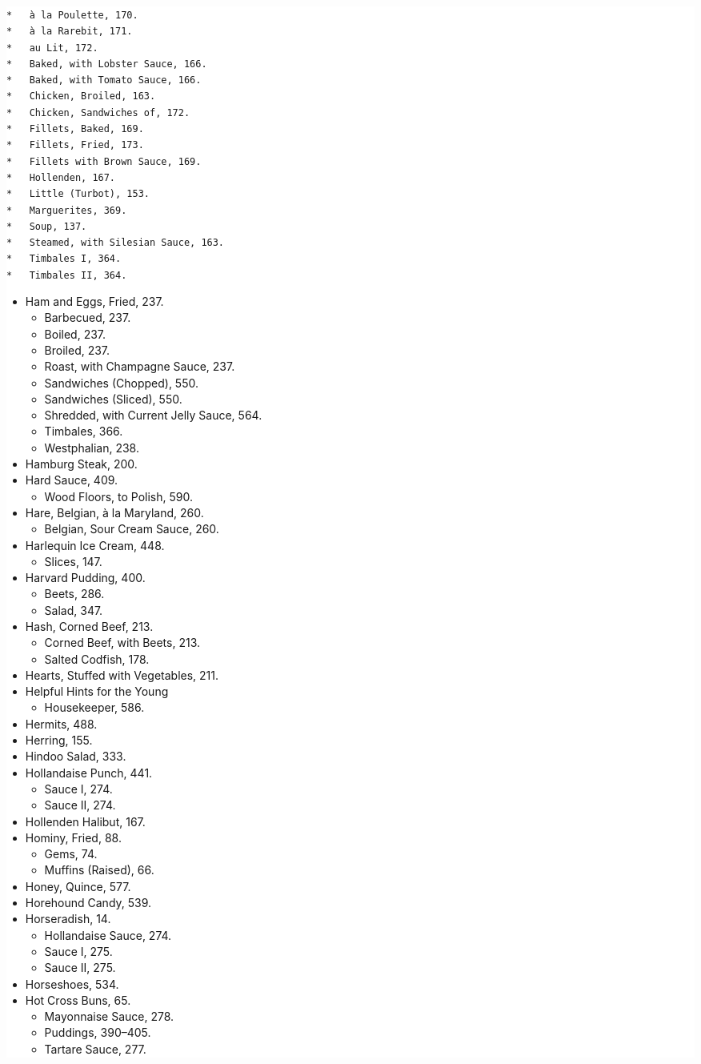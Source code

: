     *   à la Poulette, 170.
    *   à la Rarebit, 171.
    *   au Lit, 172.
    *   Baked, with Lobster Sauce, 166.
    *   Baked, with Tomato Sauce, 166.
    *   Chicken, Broiled, 163.
    *   Chicken, Sandwiches of, 172.
    *   Fillets, Baked, 169.
    *   Fillets, Fried, 173.
    *   Fillets with Brown Sauce, 169.
    *   Hollenden, 167.
    *   Little (Turbot), 153.
    *   Marguerites, 369.
    *   Soup, 137.
    *   Steamed, with Silesian Sauce, 163.
    *   Timbales I, 364.
    *   Timbales II, 364.
*   Ham and Eggs, Fried, 237.
    *   Barbecued, 237.
    *   Boiled, 237.
    *   Broiled, 237.
    *   Roast, with Champagne Sauce, 237.
    *   Sandwiches (Chopped), 550.
    *   Sandwiches (Sliced), 550.
    *   Shredded, with Current Jelly Sauce, 564.
    *   Timbales, 366.
    *   Westphalian, 238.
*   Hamburg Steak, 200.
*   Hard Sauce, 409.
    *   Wood Floors, to Polish, 590.
*   Hare, Belgian, à la Maryland, 260.
    *   Belgian, Sour Cream Sauce, 260.
*   Harlequin Ice Cream, 448.
    *   Slices, 147.
*   Harvard Pudding, 400.
    *   Beets, 286.
    *   Salad, 347.
*   Hash, Corned Beef, 213.
    *   Corned Beef, with Beets, 213.
    *   Salted Codfish, 178.
*   Hearts, Stuffed with Vegetables, 211.
*   Helpful Hints for the Young
    *   Housekeeper, 586.
*   Hermits, 488.
*   Herring, 155.
*   Hindoo Salad, 333.
*   Hollandaise Punch, 441.
    *   Sauce I, 274.
    *   Sauce II, 274.
*   Hollenden Halibut, 167.
*   Hominy, Fried, 88.
    *   Gems, 74.
    *   Muffins (Raised), 66.
*   Honey, Quince, 577.
*   Horehound Candy, 539.
*   Horseradish, 14.
    *   Hollandaise Sauce, 274.
    *   Sauce I, 275.
    *   Sauce II, 275.
*   Horseshoes, 534.
*   Hot Cross Buns, 65.
    *   Mayonnaise Sauce, 278.
    *   Puddings, 390–405.
    *   Tartare Sauce, 277.